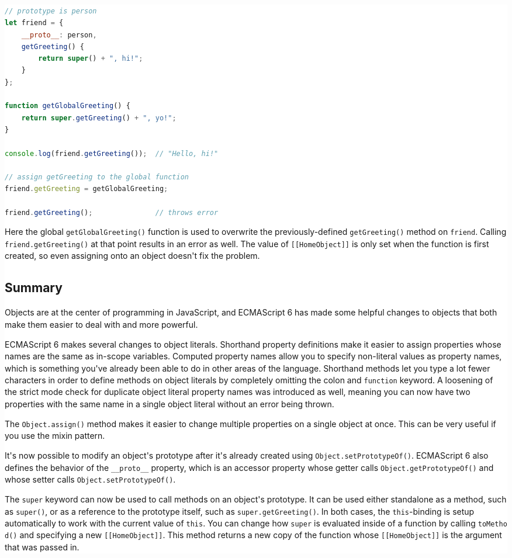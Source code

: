 ```js
// prototype is person
let friend = {
    __proto__: person,
    getGreeting() {
        return super() + ", hi!";
    }
};

function getGlobalGreeting() {
    return super.getGreeting() + ", yo!";
}

console.log(friend.getGreeting());  // "Hello, hi!"

// assign getGreeting to the global function
friend.getGreeting = getGlobalGreeting;

friend.getGreeting();               // throws error
```

Here the global `getGlobalGreeting()` function is used to overwrite the previously-defined `getGreeting()` method on `friend`. Calling `friend.getGreeting()` at that point results in an error as well. The value of `[[HomeObject]]` is only set when the function is first created, so even assigning onto an object doesn't fix the problem.

## Summary

Objects are at the center of programming in JavaScript, and ECMAScript 6 has made some helpful changes to objects that both make them easier to deal with and more powerful.

ECMAScript 6 makes several changes to object literals. Shorthand property definitions make it easier to assign properties whose names are the same as in-scope variables. Computed property names allow you to specify non-literal values as property names, which is something you've already been able to do in other areas of the language. Shorthand methods let you type a lot fewer characters in order to define methods on object literals by completely omitting the colon and `function` keyword. A loosening of the strict mode check for duplicate object literal property names was introduced as well, meaning you can now have two properties with the same name in a single object literal without an error being thrown.

The `Object.assign()` method makes it easier to change multiple properties on a single object at once. This can be very useful if you use the mixin pattern.

It's now possible to modify an object's prototype after it's already created using `Object.setPrototypeOf()`. ECMAScript 6 also defines the behavior of the `__proto__` property, which is an accessor property whose getter calls `Object.getPrototypeOf()` and whose setter calls `Object.setPrototypeOf()`.

The `super` keyword can now be used to call methods on an object's prototype. It can be used either standalone as a method, such as `super()`, or as a reference to the prototype itself, such as `super.getGreeting()`. In both cases, the `this`-binding is setup automatically to work with the current value of `this`. You can change how `super` is evaluated inside of a function by calling `toMethod()` and specifying a new `[[HomeObject]]`. This method returns a new copy of the function whose `[[HomeObject]]` is the argument that was passed in.
